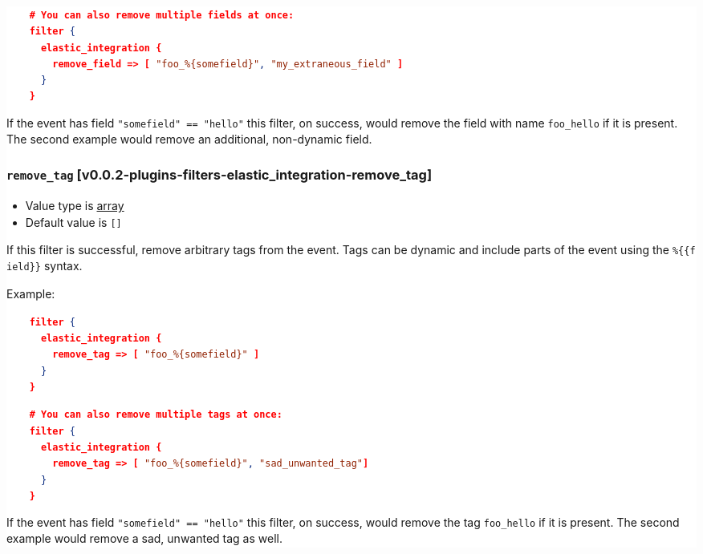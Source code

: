 ```json
    # You can also remove multiple fields at once:
    filter {
      elastic_integration {
        remove_field => [ "foo_%{somefield}", "my_extraneous_field" ]
      }
    }
```

If the event has field `"somefield" == "hello"` this filter, on success, would remove the field with name `foo_hello` if it is present. The second example would remove an additional, non-dynamic field.


### `remove_tag` [v0.0.2-plugins-filters-elastic_integration-remove_tag]

* Value type is [array](logstash://reference/configuration-file-structure.md#array)
* Default value is `[]`

If this filter is successful, remove arbitrary tags from the event. Tags can be dynamic and include parts of the event using the `%{{field}}` syntax.

Example:

```json
    filter {
      elastic_integration {
        remove_tag => [ "foo_%{somefield}" ]
      }
    }
```

```json
    # You can also remove multiple tags at once:
    filter {
      elastic_integration {
        remove_tag => [ "foo_%{somefield}", "sad_unwanted_tag"]
      }
    }
```

If the event has field `"somefield" == "hello"` this filter, on success, would remove the tag `foo_hello` if it is present. The second example would remove a sad, unwanted tag as well.



